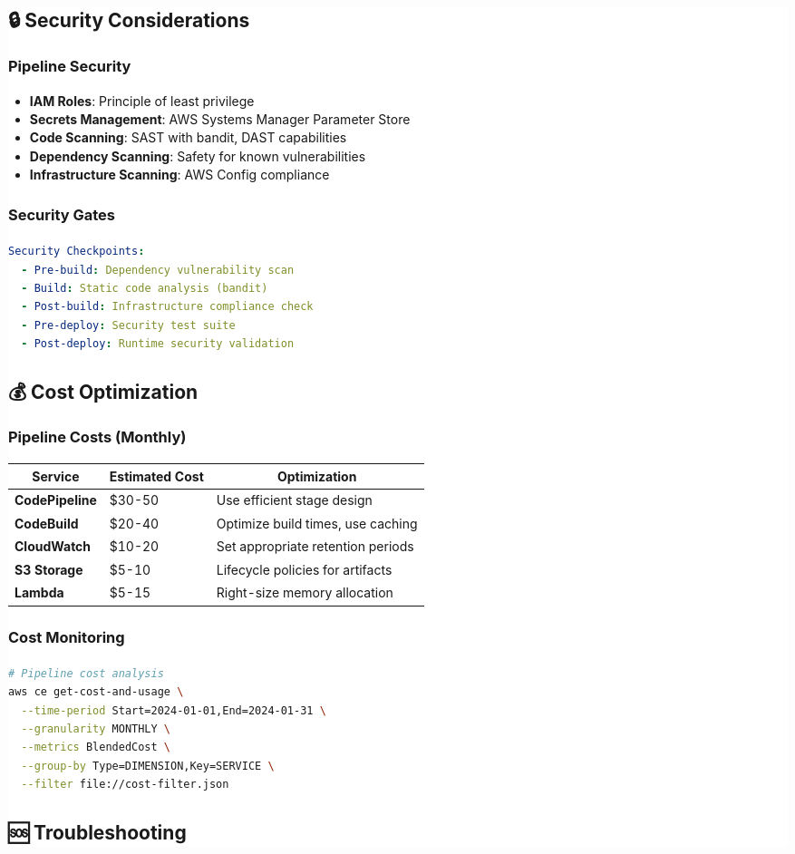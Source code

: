## 🔒 Security Considerations

### Pipeline Security

- **IAM Roles**: Principle of least privilege
- **Secrets Management**: AWS Systems Manager Parameter Store
- **Code Scanning**: SAST with bandit, DAST capabilities
- **Dependency Scanning**: Safety for known vulnerabilities
- **Infrastructure Scanning**: AWS Config compliance

### Security Gates

```yaml
Security Checkpoints:
  - Pre-build: Dependency vulnerability scan
  - Build: Static code analysis (bandit)
  - Post-build: Infrastructure compliance check
  - Pre-deploy: Security test suite
  - Post-deploy: Runtime security validation
```

## 💰 Cost Optimization

### Pipeline Costs (Monthly)

| Service          | Estimated Cost | Optimization                      |
| ---------------- | -------------- | --------------------------------- |
| **CodePipeline** | $30-50         | Use efficient stage design        |
| **CodeBuild**    | $20-40         | Optimize build times, use caching |
| **CloudWatch**   | $10-20         | Set appropriate retention periods |
| **S3 Storage**   | $5-10          | Lifecycle policies for artifacts  |
| **Lambda**       | $5-15          | Right-size memory allocation      |

### Cost Monitoring

```bash
# Pipeline cost analysis
aws ce get-cost-and-usage \
  --time-period Start=2024-01-01,End=2024-01-31 \
  --granularity MONTHLY \
  --metrics BlendedCost \
  --group-by Type=DIMENSION,Key=SERVICE \
  --filter file://cost-filter.json
```

## 🆘 Troubleshooting
